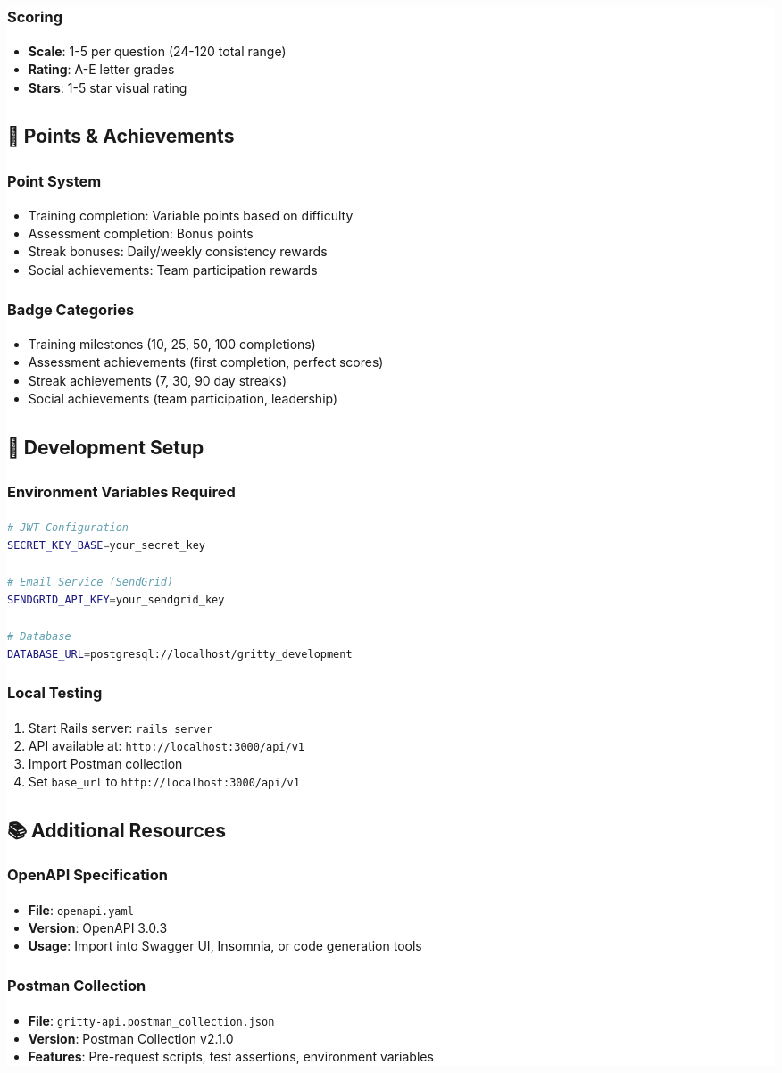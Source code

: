 ### Scoring
- **Scale**: 1-5 per question (24-120 total range)
- **Rating**: A-E letter grades
- **Stars**: 1-5 star visual rating

## 🎯 Points & Achievements

### Point System
- Training completion: Variable points based on difficulty
- Assessment completion: Bonus points
- Streak bonuses: Daily/weekly consistency rewards
- Social achievements: Team participation rewards

### Badge Categories
- Training milestones (10, 25, 50, 100 completions)
- Assessment achievements (first completion, perfect scores)
- Streak achievements (7, 30, 90 day streaks)
- Social achievements (team participation, leadership)

## 🔧 Development Setup

### Environment Variables Required
```bash
# JWT Configuration
SECRET_KEY_BASE=your_secret_key

# Email Service (SendGrid)
SENDGRID_API_KEY=your_sendgrid_key

# Database
DATABASE_URL=postgresql://localhost/gritty_development
```

### Local Testing
1. Start Rails server: `rails server`
2. API available at: `http://localhost:3000/api/v1`
3. Import Postman collection
4. Set `base_url` to `http://localhost:3000/api/v1`

## 📚 Additional Resources

### OpenAPI Specification
- **File**: `openapi.yaml`
- **Version**: OpenAPI 3.0.3
- **Usage**: Import into Swagger UI, Insomnia, or code generation tools

### Postman Collection
- **File**: `gritty-api.postman_collection.json`
- **Version**: Postman Collection v2.1.0
- **Features**: Pre-request scripts, test assertions, environment variables
